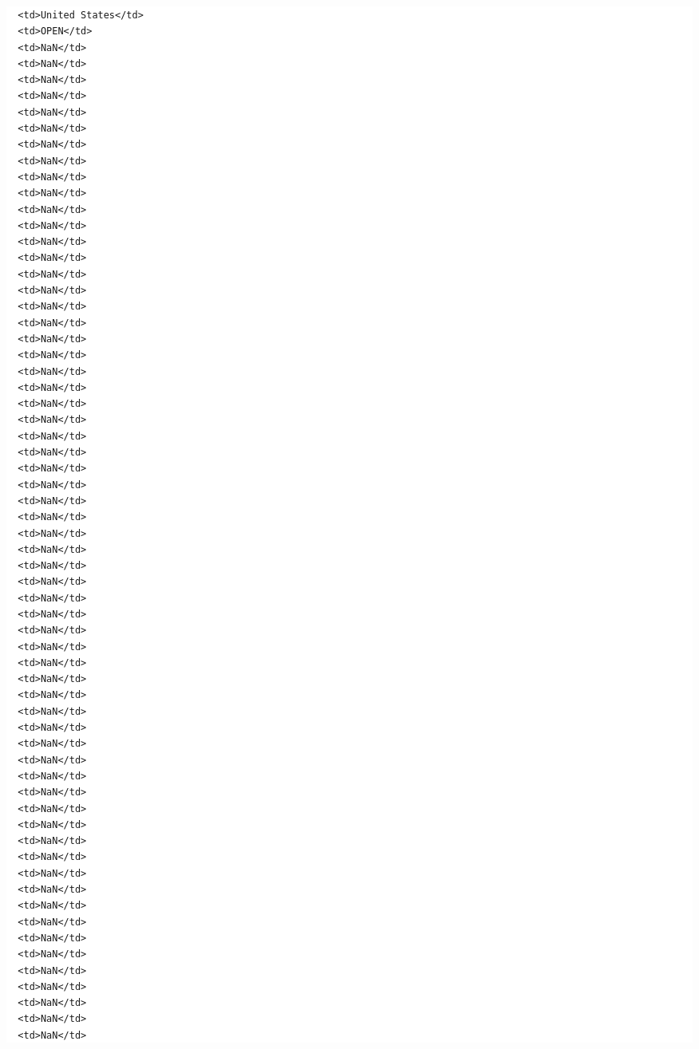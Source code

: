       <td>United States</td>
      <td>OPEN</td>
      <td>NaN</td>
      <td>NaN</td>
      <td>NaN</td>
      <td>NaN</td>
      <td>NaN</td>
      <td>NaN</td>
      <td>NaN</td>
      <td>NaN</td>
      <td>NaN</td>
      <td>NaN</td>
      <td>NaN</td>
      <td>NaN</td>
      <td>NaN</td>
      <td>NaN</td>
      <td>NaN</td>
      <td>NaN</td>
      <td>NaN</td>
      <td>NaN</td>
      <td>NaN</td>
      <td>NaN</td>
      <td>NaN</td>
      <td>NaN</td>
      <td>NaN</td>
      <td>NaN</td>
      <td>NaN</td>
      <td>NaN</td>
      <td>NaN</td>
      <td>NaN</td>
      <td>NaN</td>
      <td>NaN</td>
      <td>NaN</td>
      <td>NaN</td>
      <td>NaN</td>
      <td>NaN</td>
      <td>NaN</td>
      <td>NaN</td>
      <td>NaN</td>
      <td>NaN</td>
      <td>NaN</td>
      <td>NaN</td>
      <td>NaN</td>
      <td>NaN</td>
      <td>NaN</td>
      <td>NaN</td>
      <td>NaN</td>
      <td>NaN</td>
      <td>NaN</td>
      <td>NaN</td>
      <td>NaN</td>
      <td>NaN</td>
      <td>NaN</td>
      <td>NaN</td>
      <td>NaN</td>
      <td>NaN</td>
      <td>NaN</td>
      <td>NaN</td>
      <td>NaN</td>
      <td>NaN</td>
      <td>NaN</td>
      <td>NaN</td>
      <td>NaN</td>
      <td>NaN</td>